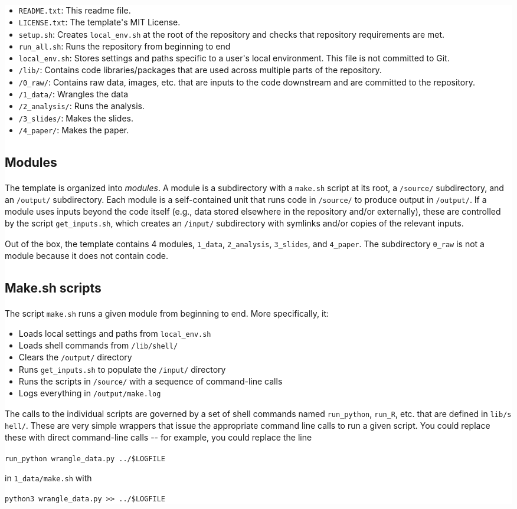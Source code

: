 * `README.txt`: This readme file.
* `LICENSE.txt`: The template's MIT License.
* `setup.sh`: Creates `local_env.sh` at the root of the repository and checks that repository requirements are met.
* `run_all.sh`: Runs the repository from beginning to end
* `local_env.sh`: Stores settings and paths specific to a user's local environment. This file is not committed to Git.
* `/lib/`: Contains code libraries/packages that are used across multiple parts of the repository.
* `/0_raw/`: Contains raw data, images, etc. that are inputs to the code downstream and are committed to the repository.
* `/1_data/`: Wrangles the data
* `/2_analysis/`: Runs the analysis.
* `/3_slides/`: Makes the slides.
* `/4_paper/`: Makes the paper.

## Modules

The template is organized into *modules*. A module is a subdirectory with a `make.sh` script at its root, a `/source/` subdirectory,
and an `/output/` subdirectory. Each module is a self-contained unit that runs code in `/source/` to produce output in
`/output/`. If a module uses inputs beyond the code itself (e.g., data stored elsewhere in the repository and/or externally), these
are controlled by the script `get_inputs.sh`, which creates an `/input/` subdirectory with symlinks and/or copies of the relevant inputs.

Out of the box, the template contains 4 modules, `1_data`, `2_analysis`, `3_slides`, and `4_paper`. The subdirectory `0_raw` is not a module
because it does not contain code.

## Make.sh scripts

The script `make.sh` runs a given module from beginning to end. More specifically, it:

* Loads local settings and paths from `local_env.sh`
* Loads shell commands from `/lib/shell/`
* Clears the `/output/` directory
* Runs `get_inputs.sh` to populate the `/input/` directory
* Runs the scripts in `/source/` with a sequence of command-line calls 
* Logs everything in `/output/make.log`

The calls to the individual scripts are governed by a set of shell commands named `run_python`, 
`run_R`, etc. that are defined in `lib/shell/`. These are very simple wrappers that
issue the appropriate command line calls to run a given script. You could replace these 
with direct command-line calls -- for example, you could replace the line

```
run_python wrangle_data.py ../$LOGFILE
```

in `1_data/make.sh` with

```
python3 wrangle_data.py >> ../$LOGFILE
```
